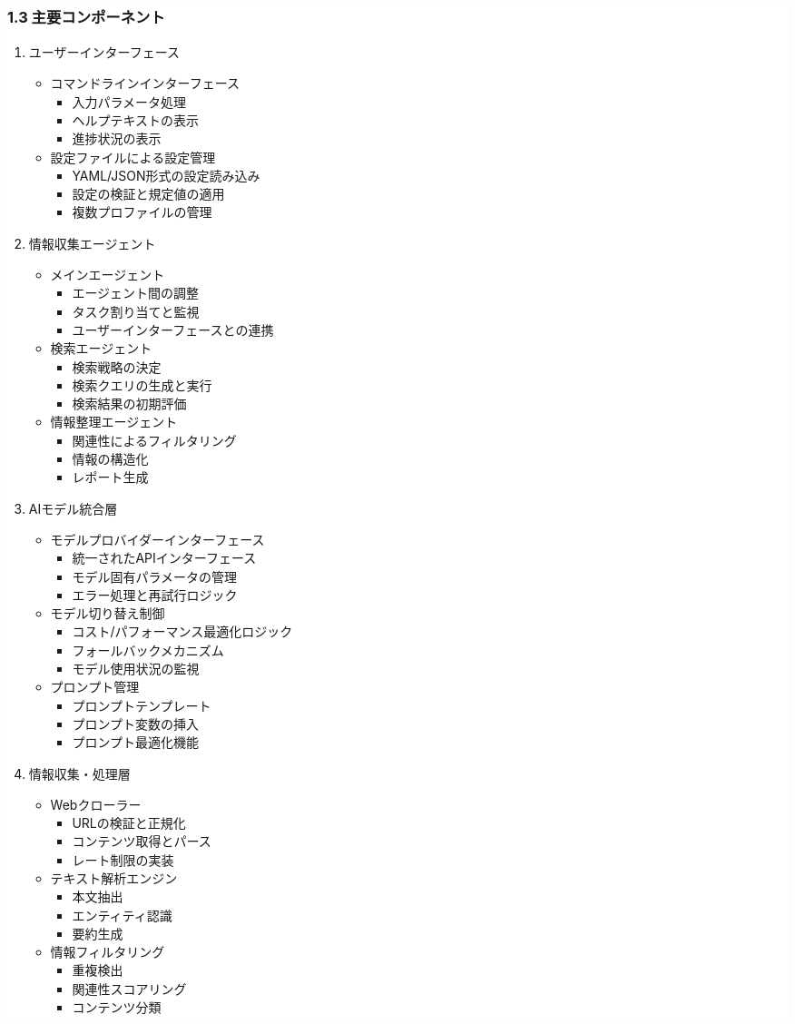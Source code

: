 ### 1.3 主要コンポーネント
1. ユーザーインターフェース
   - コマンドラインインターフェース
     - 入力パラメータ処理
     - ヘルプテキストの表示
     - 進捗状況の表示
   - 設定ファイルによる設定管理
     - YAML/JSON形式の設定読み込み
     - 設定の検証と規定値の適用
     - 複数プロファイルの管理

2. 情報収集エージェント
   - メインエージェント
     - エージェント間の調整
     - タスク割り当てと監視
     - ユーザーインターフェースとの連携
   - 検索エージェント
     - 検索戦略の決定
     - 検索クエリの生成と実行
     - 検索結果の初期評価
   - 情報整理エージェント
     - 関連性によるフィルタリング
     - 情報の構造化
     - レポート生成

3. AIモデル統合層
   - モデルプロバイダーインターフェース
     - 統一されたAPIインターフェース
     - モデル固有パラメータの管理
     - エラー処理と再試行ロジック
   - モデル切り替え制御
     - コスト/パフォーマンス最適化ロジック
     - フォールバックメカニズム
     - モデル使用状況の監視
   - プロンプト管理
     - プロンプトテンプレート
     - プロンプト変数の挿入
     - プロンプト最適化機能

4. 情報収集・処理層
   - Webクローラー
     - URLの検証と正規化
     - コンテンツ取得とパース
     - レート制限の実装
   - テキスト解析エンジン
     - 本文抽出
     - エンティティ認識
     - 要約生成
   - 情報フィルタリング
     - 重複検出
     - 関連性スコアリング
     - コンテンツ分類
